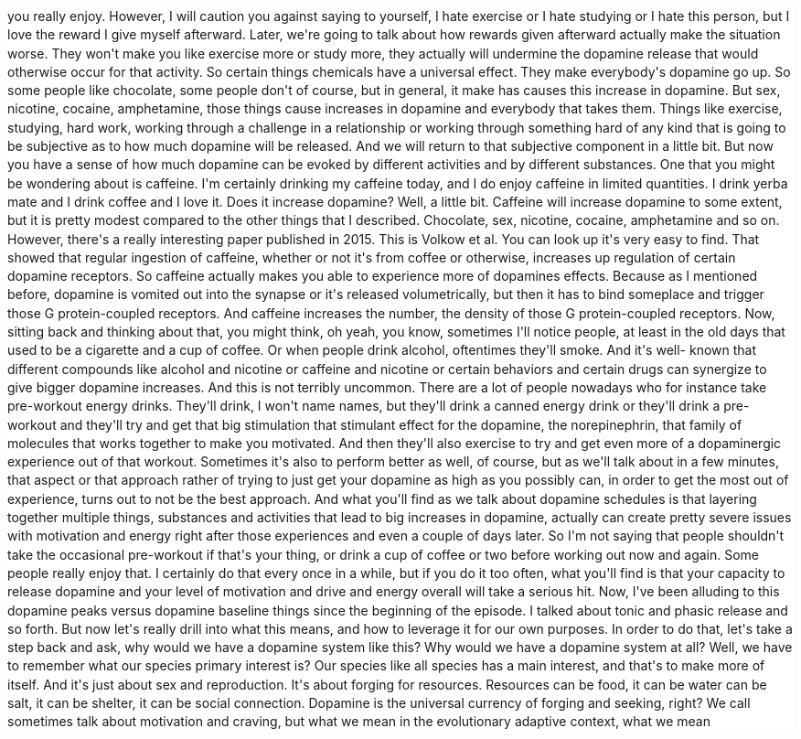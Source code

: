 you really enjoy. However, I will caution you against saying to yourself, I hate
exercise or I hate studying or I hate this person, but I love the reward I give
myself afterward. Later, we're going to talk about how rewards given afterward
actually make the situation worse. They won't make you like exercise more or
study more, they actually will undermine the dopamine release that would
otherwise occur for that activity. So certain things chemicals have a universal
effect. They make everybody's dopamine go up. So some people like chocolate,
some people don't of course, but in general, it make has causes this increase in
dopamine. But sex, nicotine, cocaine, amphetamine, those things cause increases
in dopamine and everybody that takes them. Things like exercise, studying, hard
work, working through a challenge in a relationship or working through something
hard of any kind that is going to be subjective as to how much dopamine will be
released. And we will return to that subjective component in a little bit. But
now you have a sense of how much dopamine can be evoked by different activities
and by different substances. One that you might be wondering about is caffeine.
I'm certainly drinking my caffeine today, and I do enjoy caffeine in limited
quantities. I drink yerba mate and I drink coffee and I love it. Does it
increase dopamine? Well, a little bit. Caffeine will increase dopamine to some
extent, but it is pretty modest compared to the other things that I described.
Chocolate, sex, nicotine, cocaine, amphetamine and so on. However, there's a
really interesting paper published in 2015. This is Volkow et al. You can look
up it's very easy to find. That showed that regular ingestion of caffeine,
whether or not it's from coffee or otherwise, increases up regulation of certain
dopamine receptors. So caffeine actually makes you able to experience more of
dopamines effects. Because as I mentioned before, dopamine is vomited out into
the synapse or it's released volumetrically, but then it has to bind someplace
and trigger those G protein-coupled receptors. And caffeine increases the
number, the density of those G protein-coupled receptors. Now, sitting back and
thinking about that, you might think, oh yeah, you know, sometimes I'll notice
people, at least in the old days that used to be a cigarette and a cup of
coffee. Or when people drink alcohol, oftentimes they'll smoke. And it's well-
known that different compounds like alcohol and nicotine or caffeine and
nicotine or certain behaviors and certain drugs can synergize to give bigger
dopamine increases. And this is not terribly uncommon. There are a lot of people
nowadays who for instance take pre-workout energy drinks. They'll drink, I won't
name names, but they'll drink a canned energy drink or they'll drink a pre-
workout and they'll try and get that big stimulation that stimulant effect for
the dopamine, the norepinephrin, that family of molecules that works together to
make you motivated. And then they'll also exercise to try and get even more of a
dopaminergic experience out of that workout. Sometimes it's also to perform
better as well, of course, but as we'll talk about in a few minutes, that aspect
or that approach rather of trying to just get your dopamine as high as you
possibly can, in order to get the most out of experience, turns out to not be
the best approach. And what you'll find as we talk about dopamine schedules is
that layering together multiple things, substances and activities that lead to
big increases in dopamine, actually can create pretty severe issues with
motivation and energy right after those experiences and even a couple of days
later. So I'm not saying that people shouldn't take the occasional pre-workout
if that's your thing, or drink a cup of coffee or two before working out now and
again. Some people really enjoy that. I certainly do that every once in a while,
but if you do it too often, what you'll find is that your capacity to release
dopamine and your level of motivation and drive and energy overall will take a
serious hit. Now, I've been alluding to this dopamine peaks versus dopamine
baseline things since the beginning of the episode. I talked about tonic and
phasic release and so forth. But now let's really drill into what this means,
and how to leverage it for our own purposes. In order to do that, let's take a
step back and ask, why would we have a dopamine system like this? Why would we
have a dopamine system at all? Well, we have to remember what our species
primary interest is? Our species like all species has a main interest, and
that's to make more of itself. And it's just about sex and reproduction. It's
about forging for resources. Resources can be food, it can be water can be salt,
it can be shelter, it can be social connection. Dopamine is the universal
currency of forging and seeking, right? We call sometimes talk about motivation
and craving, but what we mean in the evolutionary adaptive context, what we mean